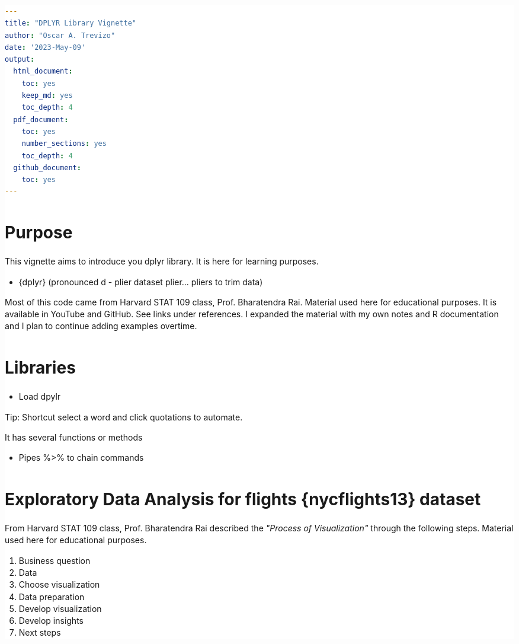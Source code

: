 ```yaml
---
title: "DPLYR Library Vignette"
author: "Oscar A. Trevizo"
date: '2023-May-09'
output:
  html_document:
    toc: yes
    keep_md: yes
    toc_depth: 4
  pdf_document:
    toc: yes
    number_sections: yes
    toc_depth: 4
  github_document:
    toc: yes
---
```


# Purpose

This vignette aims to introduce you dplyr library. It is here for learning purposes.

- \{dplyr\} (pronounced d - plier dataset plier... pliers to trim data) 

Most of this code came from Harvard STAT 109 class, Prof. Bharatendra Rai. Material used here for educational purposes. It is available in YouTube and GitHub. See links under references. I expanded the material with my own notes and R documentation and I plan to continue adding examples overtime.

# Libraries

- Load dpylr

Tip: Shortcut select a word and click quotations to automate.

It has several functions or methods

- Pipes %>% to chain commands





# Exploratory Data Analysis for flights {nycflights13} dataset

From Harvard STAT 109 class, Prof. Bharatendra Rai described the _"Process of Visualization"_ through the following steps. Material used here for educational purposes.

1. Business question 
1. Data
1. Choose visualization
1. Data preparation
1. Develop visualization
1. Develop insights
1. Next steps
